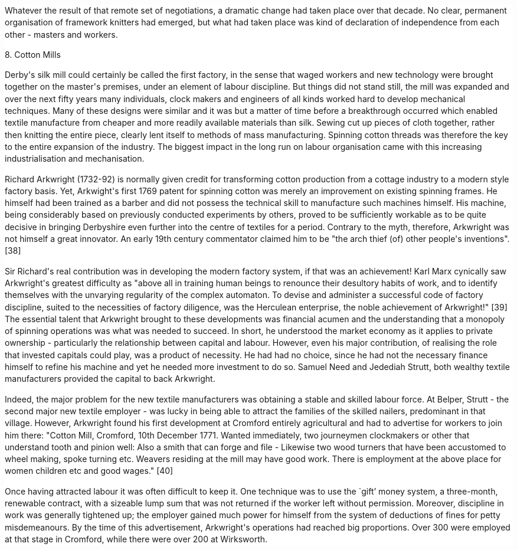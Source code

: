 Whatever the result of that remote set of negotiations, a dramatic change had taken place over that decade. No clear, permanent organisation of framework knitters had emerged, but what had taken place was kind of declaration of independence from each other - masters and workers.

8\. Cotton Mills

Derby's silk mill could certainly be called the first factory, in the sense that waged workers and new technology were brought together on the master's premises, under an element of labour discipline. But things did not stand still, the mill was expanded and over the next fifty years many individuals, clock makers and engineers of all kinds worked hard to develop mechanical techniques. Many of these designs were similar and it was but a matter of time before a breakthrough occurred which enabled textile manufacture from cheaper and more readily available materials than silk. Sewing cut up pieces of cloth together, rather then knitting the entire piece, clearly lent itself to methods of mass manufacturing. Spinning cotton threads was therefore the key to the entire expansion of the industry. The biggest impact in the long run on labour organisation came with this increasing industrialisation and mechanisation.

Richard Arkwright (1732-92) is normally given credit for transforming cotton production from a cottage industry to a modern style factory basis. Yet, Arkwight's first 1769 patent for spinning cotton was merely an improvement on existing spinning frames. He himself had been trained as a barber and did not possess the technical skill to manufacture such machines himself. His machine, being considerably based on previously conducted experiments by others, proved to be sufficiently workable as to be quite decisive in bringing Derbyshire even further into the centre of textiles for a period. Contrary to the myth, therefore, Arkwright was not himself a great innovator. An early 19th century commentator claimed him to be "the arch thief (of) other people's inventions". \[38\]

Sir Richard's real contribution was in developing the modern factory system, if that was an achievement! Karl Marx cynically saw Arkwright's greatest difficulty as "above all in training human beings to renounce their desultory habits of work, and to identify themselves with the unvarying regularity of the complex automaton. To devise and administer a successful code of factory discipline, suited to the necessities of factory diligence, was the Herculean enterprise, the noble achievement of Arkwright!" \[39\] The essential talent that Arkwright brought to these developments was financial acumen and the understanding that a monopoly of spinning operations was what was needed to succeed. In short, he understood the market economy as it applies to private ownership - particularly the relationship between capital and labour. However, even his major contribution, of realising the role that invested capitals could play, was a product of necessity. He had had no choice, since he had not the necessary finance himself to refine his machine and yet he needed more investment to do so. Samuel Need and Jedediah Strutt, both wealthy textile manufacturers provided the capital to back Arkwright.

Indeed, the major problem for the new textile manufacturers was obtaining a stable and skilled labour force. At Belper, Strutt - the second major new textile employer - was lucky in being able to attract the families of the skilled nailers, predominant in that village. However, Arkwright found his first development at Cromford entirely agricultural and had to advertise for workers to join him there: "Cotton Mill, Cromford, 10th December 1771. Wanted immediately, two journeymen clockmakers or other that understand tooth and pinion well: Also a smith that can forge and file - Likewise two wood turners that have been accustomed to wheel making, spoke turning etc. Weavers residing at the mill may have good work. There is employment at the above place for women children etc and good wages." \[40\]

Once having attracted labour it was often difficult to keep it. One technique was to use the \`gift’ money system, a three-month, renewable contract, with a sizeable lump sum that was not returned if the worker left without permission. Moreover, discipline in work was generally tightened up; the employer gained much power for himself from the system of deductions of fines for petty misdemeanours. By the time of this advertisement, Arkwright's operations had reached big proportions. Over 300 were employed at that stage in Cromford, while there were over 200 at Wirksworth.

